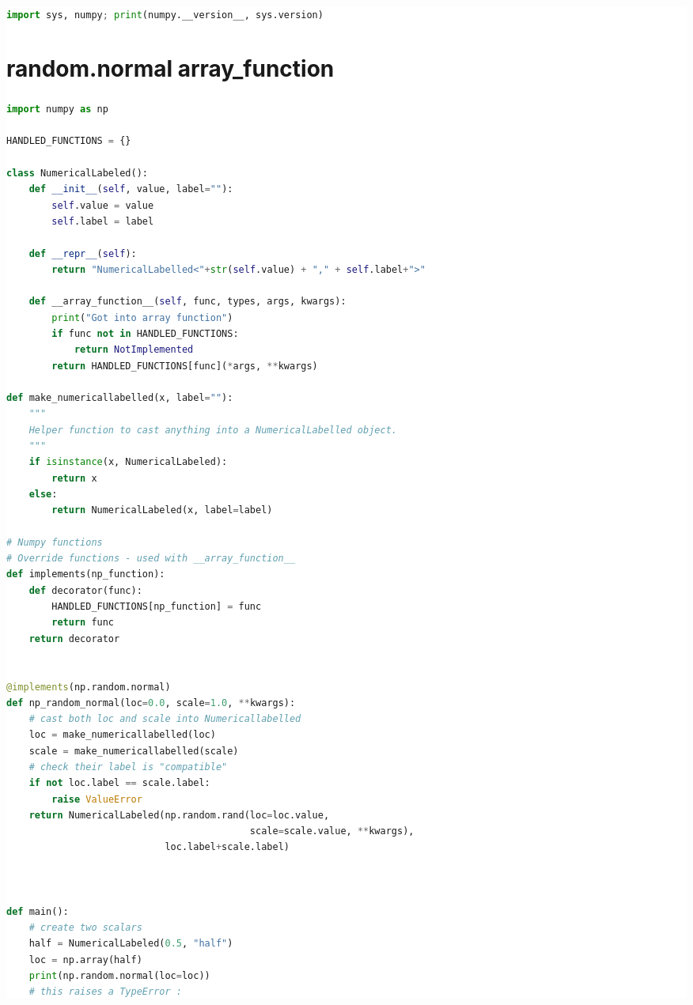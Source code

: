 ```python
import sys, numpy; print(numpy.__version__, sys.version)
```

# random.normal array_function

```python
import numpy as np

HANDLED_FUNCTIONS = {}

class NumericalLabeled():
    def __init__(self, value, label=""):
        self.value = value
        self.label = label
        
    def __repr__(self):
        return "NumericalLabelled<"+str(self.value) + "," + self.label+">"
    
    def __array_function__(self, func, types, args, kwargs):
        print("Got into array function")
        if func not in HANDLED_FUNCTIONS:
            return NotImplemented
        return HANDLED_FUNCTIONS[func](*args, **kwargs)
    
def make_numericallabelled(x, label=""):
    """
    Helper function to cast anything into a NumericalLabelled object.
    """
    if isinstance(x, NumericalLabeled):
        return x
    else:
        return NumericalLabeled(x, label=label)
    
# Numpy functions            
# Override functions - used with __array_function__
def implements(np_function):
    def decorator(func):
        HANDLED_FUNCTIONS[np_function] = func
        return func
    return decorator    
    

@implements(np.random.normal)
def np_random_normal(loc=0.0, scale=1.0, **kwargs):
    # cast both loc and scale into Numericallabelled
    loc = make_numericallabelled(loc)
    scale = make_numericallabelled(scale)
    # check their label is "compatible"
    if not loc.label == scale.label:
        raise ValueError
    return NumericalLabeled(np.random.rand(loc=loc.value,
                                           scale=scale.value, **kwargs), 
                            loc.label+scale.label)



def main():
    # create two scalars
    half = NumericalLabeled(0.5, "half")
    loc = np.array(half)
    print(np.random.normal(loc=loc))
    # this raises a TypeError : 
```